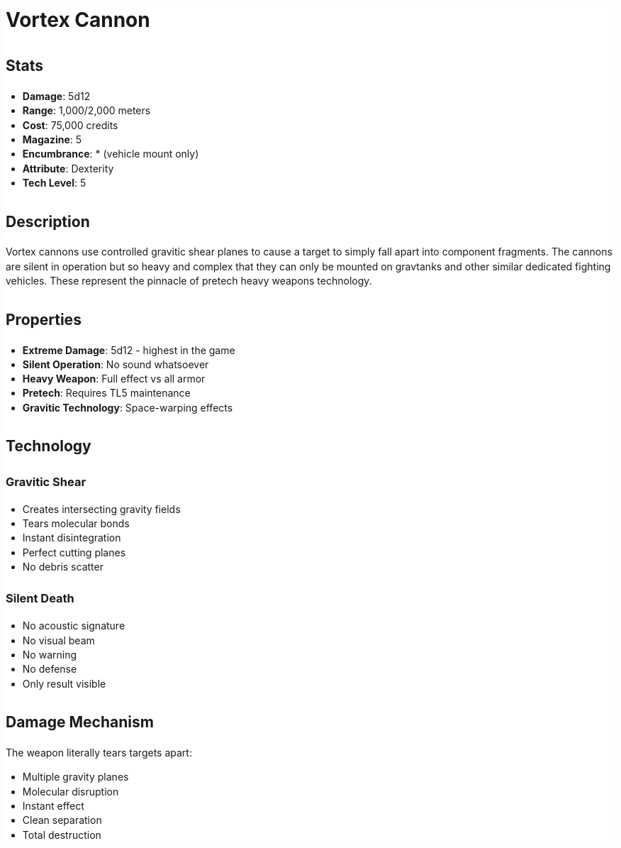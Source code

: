 # Vortex Cannon

## Stats
- **Damage**: 5d12
- **Range**: 1,000/2,000 meters
- **Cost**: 75,000 credits
- **Magazine**: 5
- **Encumbrance**: * (vehicle mount only)
- **Attribute**: Dexterity
- **Tech Level**: 5

## Description
Vortex cannons use controlled gravitic shear planes to cause a target to simply fall apart into component fragments. The cannons are silent in operation but so heavy and complex that they can only be mounted on gravtanks and other similar dedicated fighting vehicles. These represent the pinnacle of pretech heavy weapons technology.

## Properties
- **Extreme Damage**: 5d12 - highest in the game
- **Silent Operation**: No sound whatsoever
- **Heavy Weapon**: Full effect vs all armor
- **Pretech**: Requires TL5 maintenance
- **Gravitic Technology**: Space-warping effects

## Technology
### Gravitic Shear
- Creates intersecting gravity fields
- Tears molecular bonds
- Instant disintegration
- Perfect cutting planes
- No debris scatter

### Silent Death
- No acoustic signature
- No visual beam
- No warning
- No defense
- Only result visible

## Damage Mechanism
The weapon literally tears targets apart:
- Multiple gravity planes
- Molecular disruption
- Instant effect
- Clean separation
- Total destruction
